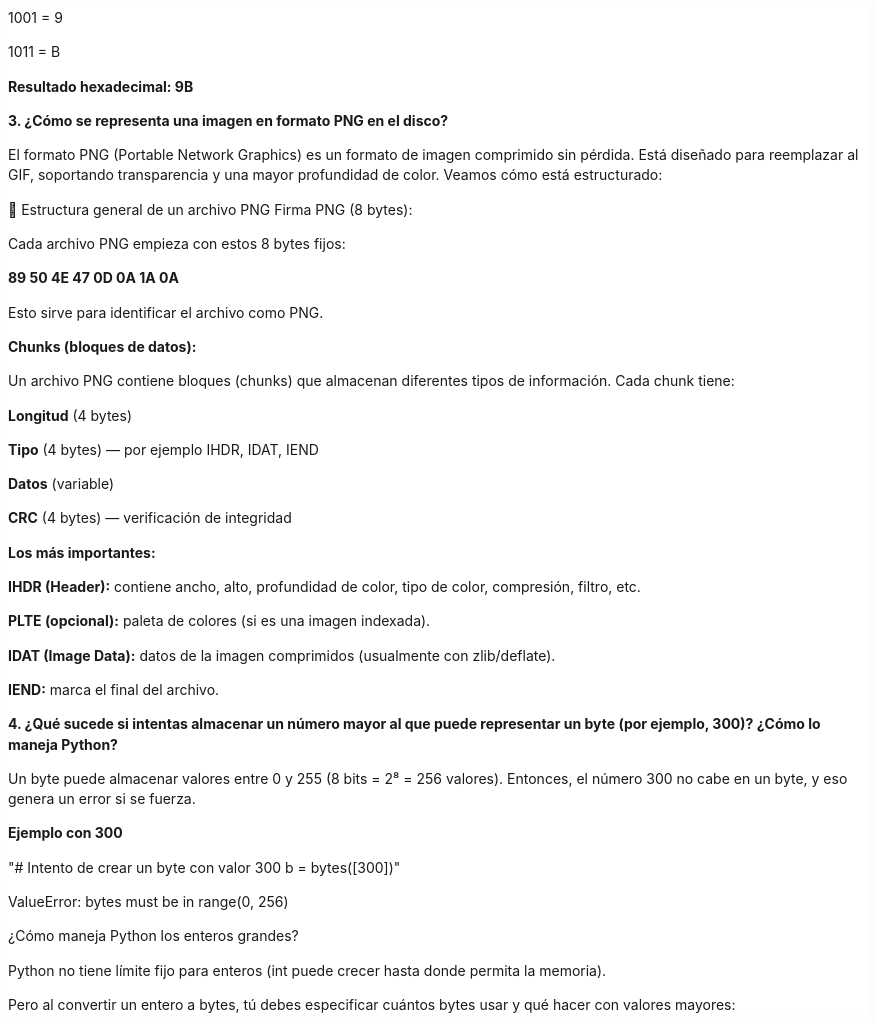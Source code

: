 1001 = 9

1011 = B

 **Resultado hexadecimal: 9B**


**3. ¿Cómo se representa una imagen en formato PNG en el disco?**

El formato PNG (Portable Network Graphics) es un formato de imagen comprimido sin pérdida. Está diseñado para reemplazar al GIF, soportando transparencia y una mayor profundidad de color. Veamos cómo está estructurado:

🧱 Estructura general de un archivo PNG
Firma PNG (8 bytes):

Cada archivo PNG empieza con estos 8 bytes fijos:

**89 50 4E 47 0D 0A 1A 0A**

Esto sirve para identificar el archivo como PNG.

**Chunks (bloques de datos):**

Un archivo PNG contiene bloques (chunks) que almacenan diferentes tipos de información. Cada chunk tiene:

**Longitud** (4 bytes)

**Tipo** (4 bytes) — por ejemplo IHDR, IDAT, IEND

**Datos** (variable)

**CRC** (4 bytes) — verificación de integridad

**Los más importantes:**

**IHDR (Header):** contiene ancho, alto, profundidad de color, tipo de color, compresión, filtro, etc.

**PLTE (opcional):** paleta de colores (si es una imagen indexada).

**IDAT (Image Data):** datos de la imagen comprimidos (usualmente con zlib/deflate).

**IEND:** marca el final del archivo.

**4. ¿Qué sucede si intentas almacenar un número mayor al que puede representar un byte (por ejemplo, 300)? ¿Cómo lo maneja Python?**

 Un byte puede almacenar valores entre 0 y 255 (8 bits = 2⁸ = 256 valores).
Entonces, el número 300 no cabe en un byte, y eso genera un error si se fuerza.

**Ejemplo con 300**

 "# Intento de crear un byte con valor 300
b = bytes([300])"

ValueError: bytes must be in range(0, 256)

¿Cómo maneja Python los enteros grandes?

Python no tiene límite fijo para enteros (int puede crecer hasta donde permita la memoria).

Pero al convertir un entero a bytes, tú debes especificar cuántos bytes usar y qué hacer con valores mayores:
